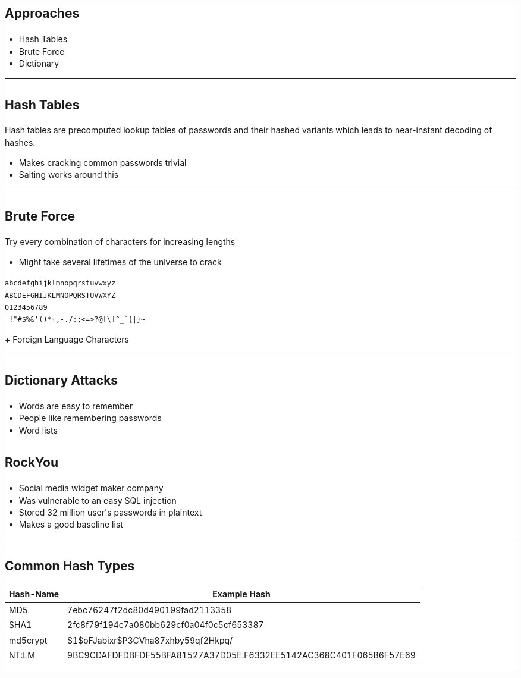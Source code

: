 
## Approaches

- Hash Tables
- Brute Force
- Dictionary

---

## Hash Tables


Hash tables are precomputed lookup tables of passwords and their hashed variants which leads to near-instant decoding of hashes.

- Makes cracking common passwords trivial
- Salting works around this

---

## Brute Force
Try every combination of characters for increasing lengths
- Might take several lifetimes of the universe to crack
```
abcdefghijklmnopqrstuvwxyz
ABCDEFGHIJKLMNOPQRSTUVWXYZ
0123456789
 !"#$%&'()*+,-./:;<=>?@[\]^_`{|}~
```
\+ Foreign Language Characters

---

## Dictionary Attacks
- Words are easy to remember
- People like remembering passwords
- Word lists

## RockYou
- Social media widget maker company
- Was vulnerable to an easy SQL injection
- Stored 32 million user's passwords in plaintext
- Makes a good baseline list

---

## Common Hash Types


|Hash-Name|Example Hash|
|---|---|
|MD5|7ebc76247f2dc80d490199fad2113358|
|SHA1|2fc8f79f194c7a080bb629cf0a04f0c5cf653387|
|md5crypt|\$1\$oFJabixr\$P3CVha87xhby59qf2Hkpq/|
|NT:LM|9BC9CDAFDFDBFDF55BFA81527A37D05E:F6332EE5142AC368C401F065B6F57E69|

---